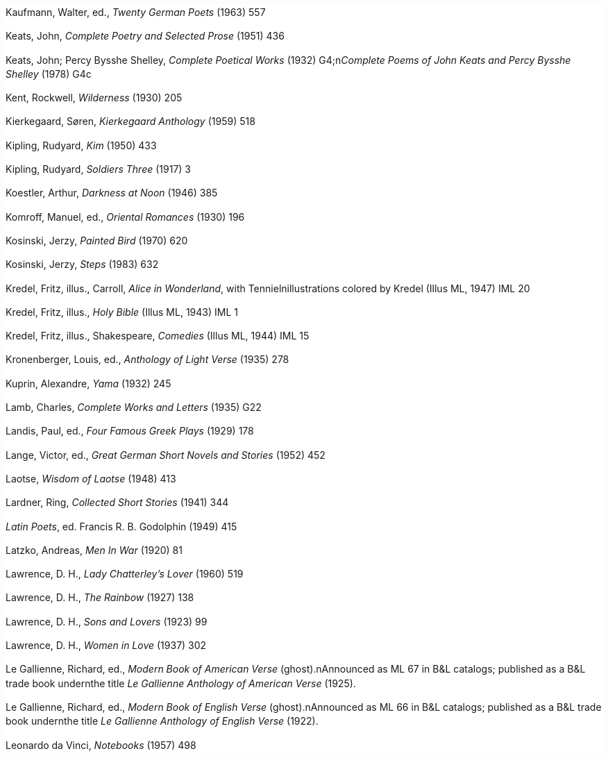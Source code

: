  Kaufmann, Walter, ed., *Twenty German Poets* (1963) 557  

 Keats, John, *Complete Poetry and Selected Prose* (1951) 436  

 Keats, John; Percy Bysshe Shelley, *Complete Poetical Works* (1932) G4;n*Complete Poems of John Keats and Percy Bysshe Shelley* (1978) G4c  

 Kent, Rockwell, *Wilderness* (1930) 205  

 Kierkegaard, Søren, *Kierkegaard Anthology* (1959) 518  

 Kipling, Rudyard, *Kim* (1950) 433  

 Kipling, Rudyard, *Soldiers Three* (1917) 3  

 Koestler, Arthur, *Darkness at Noon* (1946) 385  

 Komroff, Manuel, ed., *Oriental Romances* (1930) 196  

 Kosinski, Jerzy, *Painted Bird* (1970) 620  

 Kosinski, Jerzy, *Steps* (1983) 632  

 Kredel, Fritz, illus., Carroll, *Alice in Wonderland*, with Tennielnillustrations colored by Kredel (Illus ML, 1947) IML 20  

 Kredel, Fritz, illus., *Holy Bible* (Illus ML, 1943) IML 1  

 Kredel, Fritz, illus., Shakespeare, *Comedies* (Illus ML, 1944) IML 15  

 Kronenberger, Louis, ed., *Anthology of Light Verse* (1935) 278  

 Kuprin, Alexandre, *Yama* (1932) 245  

 Lamb, Charles, *Complete Works and Letters* (1935) G22  

 Landis, Paul, ed., *Four Famous Greek Plays* (1929) 178  

 Lange, Victor, ed., *Great German Short Novels and Stories* (1952) 452  

 Laotse, *Wisdom of Laotse* (1948) 413  

 Lardner, Ring, *Collected Short Stories* (1941) 344  

 *Latin Poets*, ed. Francis R. B. Godolphin (1949) 415  

 Latzko, Andreas, *Men In War* (1920) 81  

 Lawrence, D. H., *Lady Chatterley’s Lover* (1960) 519  

 Lawrence, D. H., *The Rainbow* (1927) 138  

 Lawrence, D. H., *Sons and Lovers* (1923) 99  

 Lawrence, D. H., *Women in Love* (1937) 302  

 Le Gallienne, Richard, ed., *Modern Book of American Verse* (ghost).nAnnounced as ML 67 in B&L catalogs; published as a B&L trade book undernthe title *Le Gallienne Anthology of American Verse* (1925).  

 Le Gallienne, Richard, ed., *Modern Book of English Verse* (ghost).nAnnounced as ML 66 in B&L catalogs; published as a B&L trade book undernthe title *Le Gallienne Anthology of English Verse* (1922).  

 Leonardo da Vinci, *Notebooks* (1957) 498  
